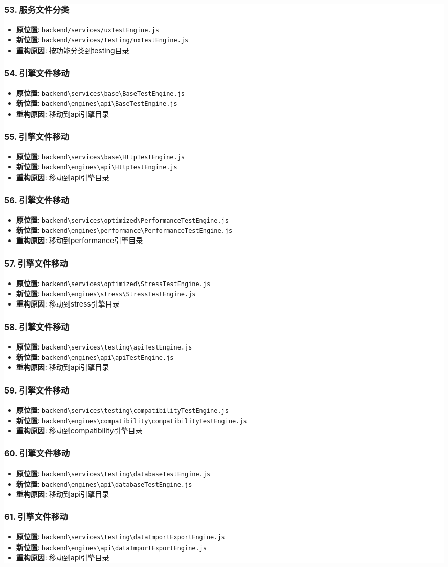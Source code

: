 
### 53. 服务文件分类
- **原位置**: `backend/services/uxTestEngine.js`
- **新位置**: `backend/services/testing/uxTestEngine.js`
- **重构原因**: 按功能分类到testing目录


### 54. 引擎文件移动
- **原位置**: `backend\services\base\BaseTestEngine.js`
- **新位置**: `backend\engines\api\BaseTestEngine.js`
- **重构原因**: 移动到api引擎目录


### 55. 引擎文件移动
- **原位置**: `backend\services\base\HttpTestEngine.js`
- **新位置**: `backend\engines\api\HttpTestEngine.js`
- **重构原因**: 移动到api引擎目录


### 56. 引擎文件移动
- **原位置**: `backend\services\optimized\PerformanceTestEngine.js`
- **新位置**: `backend\engines\performance\PerformanceTestEngine.js`
- **重构原因**: 移动到performance引擎目录


### 57. 引擎文件移动
- **原位置**: `backend\services\optimized\StressTestEngine.js`
- **新位置**: `backend\engines\stress\StressTestEngine.js`
- **重构原因**: 移动到stress引擎目录


### 58. 引擎文件移动
- **原位置**: `backend\services\testing\apiTestEngine.js`
- **新位置**: `backend\engines\api\apiTestEngine.js`
- **重构原因**: 移动到api引擎目录


### 59. 引擎文件移动
- **原位置**: `backend\services\testing\compatibilityTestEngine.js`
- **新位置**: `backend\engines\compatibility\compatibilityTestEngine.js`
- **重构原因**: 移动到compatibility引擎目录


### 60. 引擎文件移动
- **原位置**: `backend\services\testing\databaseTestEngine.js`
- **新位置**: `backend\engines\api\databaseTestEngine.js`
- **重构原因**: 移动到api引擎目录


### 61. 引擎文件移动
- **原位置**: `backend\services\testing\dataImportExportEngine.js`
- **新位置**: `backend\engines\api\dataImportExportEngine.js`
- **重构原因**: 移动到api引擎目录

